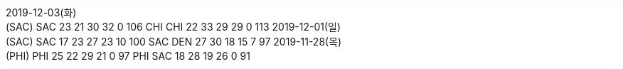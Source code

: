 <tr>
  <td class="tg-50j8" rowspan="2">2019-12-03(화)<br>(SAC)</td>
  <td class="tg-50j8">SAC</td>
  <td class="tg-50j8">23</td>
  <td class="tg-50j8">21</td>
  <td class="tg-50j8">30</td>
  <td class="tg-50j8">32</td>
  <td class="tg-50j8">0</td>
  <td class="tg-50j8">106</td>
  <td class="tg-50j8" rowspan="2">CHI</td>
</tr>
<tr>
  <td class="tg-50j8">CHI</td>
  <td class="tg-50j8">22</td>
  <td class="tg-50j8">33</td>
  <td class="tg-50j8">29</td>
  <td class="tg-50j8">29</td>
  <td class="tg-50j8">0</td>
  <td class=" tg-jb7t">113</td>
</tr>

<tr>
  <td class="tg-50j8" rowspan="2">2019-12-01(일)<br>(SAC)</td>
  <td class="tg-50j8">SAC</td>
  <td class="tg-50j8">17</td>
  <td class="tg-50j8">23</td>
  <td class="tg-50j8">27</td>
  <td class="tg-50j8">23</td>
  <td class="tg-50j8">10</td>
  <td class="tg-jb7t">100</td>
  <td class="tg-50j8" rowspan="2">SAC</td>
</tr>
<tr>
  <td class="tg-50j8">DEN</td>
  <td class="tg-50j8">27</td>
  <td class="tg-50j8">30</td>
  <td class="tg-50j8">18</td>
  <td class="tg-50j8">15</td>
  <td class="tg-50j8">7</td>
  <td class=" tg-50j8">97</td>
</tr>

<tr>
  <td class="tg-50j8" rowspan="2">2019-11-28(목)<br>(PHI)</td>
  <td class="tg-50j8">PHI</td>
  <td class="tg-50j8">25</td>
  <td class="tg-50j8">22</td>
  <td class="tg-50j8">29</td>
  <td class="tg-50j8">21</td>
  <td class="tg-50j8">0</td>
  <td class="tg-jb7t">97</td>
  <td class="tg-50j8" rowspan="2">PHI</td>
</tr>
<tr>
  <td class="tg-50j8">SAC</td>
  <td class="tg-50j8">18</td>
  <td class="tg-50j8">28</td>
  <td class="tg-50j8">19</td>
  <td class="tg-50j8">26</td>
  <td class="tg-50j8">0</td>
  <td class=" tg-50j8">91</td>
</tr>

